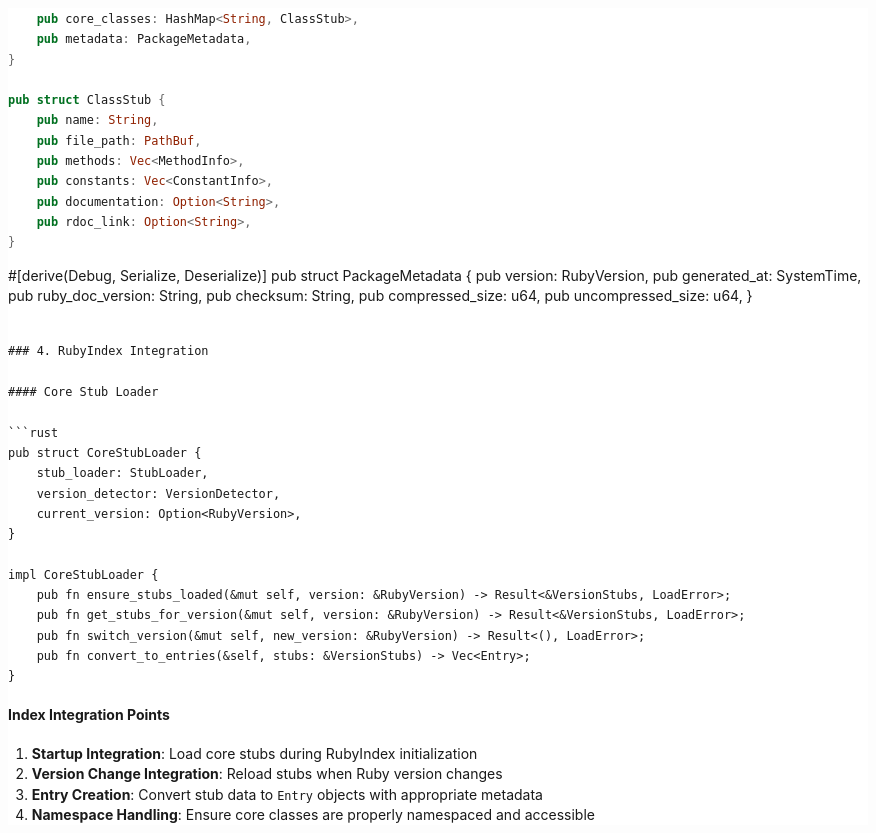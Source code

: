 ```rust
    pub core_classes: HashMap<String, ClassStub>,
    pub metadata: PackageMetadata,
}

pub struct ClassStub {
    pub name: String,
    pub file_path: PathBuf,
    pub methods: Vec<MethodInfo>,
    pub constants: Vec<ConstantInfo>,
    pub documentation: Option<String>,
    pub rdoc_link: Option<String>,
}
```

#[derive(Debug, Serialize, Deserialize)]
pub struct PackageMetadata {
    pub version: RubyVersion,
    pub generated_at: SystemTime,
    pub ruby_doc_version: String,
    pub checksum: String,
    pub compressed_size: u64,
    pub uncompressed_size: u64,
}
```

### 4. RubyIndex Integration

#### Core Stub Loader

```rust
pub struct CoreStubLoader {
    stub_loader: StubLoader,
    version_detector: VersionDetector,
    current_version: Option<RubyVersion>,
}

impl CoreStubLoader {
    pub fn ensure_stubs_loaded(&mut self, version: &RubyVersion) -> Result<&VersionStubs, LoadError>;
    pub fn get_stubs_for_version(&mut self, version: &RubyVersion) -> Result<&VersionStubs, LoadError>;
    pub fn switch_version(&mut self, new_version: &RubyVersion) -> Result<(), LoadError>;
    pub fn convert_to_entries(&self, stubs: &VersionStubs) -> Vec<Entry>;
}
```

#### Index Integration Points

1. **Startup Integration**: Load core stubs during RubyIndex initialization
2. **Version Change Integration**: Reload stubs when Ruby version changes
3. **Entry Creation**: Convert stub data to `Entry` objects with appropriate metadata
4. **Namespace Handling**: Ensure core classes are properly namespaced and accessible
